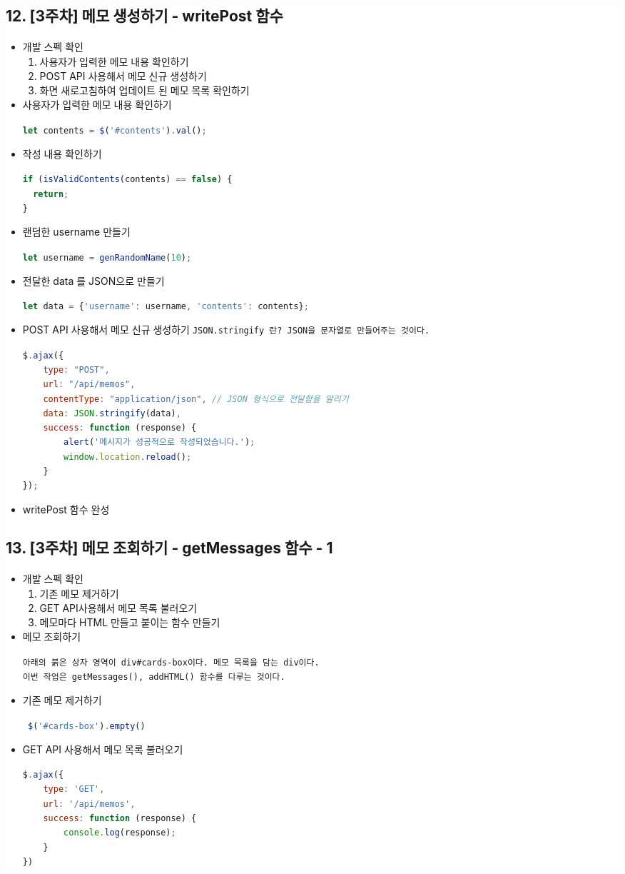 
## 12. [3주차] 메모 생성하기 - writePost 함수
- 개발 스펙 확인
  1. 사용자가 입력한 메모 내용 확인하기
  2. POST API 사용해서 메모 신규 생성하기
  3. 화면 새로고침하여 업데이트 된 메모 목록 확인하기
- 사용자가 입력한 메모 내용 확인하기
  ```JavaScript
  let contents = $('#contents').val();
  ```
- 작성 내용 확인하기
  ```JavaScript
  if (isValidContents(contents) == false) {
    return;
  }
  ```
- 랜덤한 username 만들기
  ```JavaScript
  let username = genRandomName(10);
  ```
- 전달한 data 를 JSON으로 만들기
  ```JavaScript
  let data = {'username': username, 'contents': contents};
  ```
- POST API 사용해서 메모 신규 생성하기
  ```JSON.stringify 란? JSON을 문자열로 만들어주는 것이다.```
  ```JavaScript
  $.ajax({
      type: "POST",
      url: "/api/memos",
      contentType: "application/json", // JSON 형식으로 전달함을 알리기
      data: JSON.stringify(data),
      success: function (response) {
          alert('메시지가 성공적으로 작성되었습니다.');
          window.location.reload();
      }
  });
  ```
- writePost 함수 완성


## 13. [3주차] 메모 조회하기 - getMessages 함수 - 1
- 개발 스펙 확인
  1. 기존 메모 제거하기
  2. GET API사용해서 메모 목록 불러오기
  3. 메모마다 HTML 만들고 붙이는 함수 만들기
- 메모 조회하기
  ```
  아래의 붉은 상자 영역이 div#cards-box이다. 메모 목록을 담는 div이다.
  이번 작업은 getMessages(), addHTML() 함수를 다루는 것이다.
  ```
- 기존 메모 제거하기
  ```JavaScript
   $('#cards-box').empty()
  ```
- GET API 사용해서 메모 목록 불러오기
  ```JavaScript
  $.ajax({
      type: 'GET',
      url: '/api/memos',
      success: function (response) {
          console.log(response);
      }
  })
  ```
